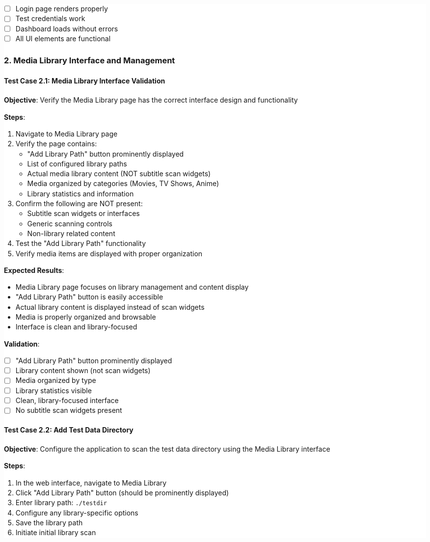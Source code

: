 - [ ] Login page renders properly
- [ ] Test credentials work
- [ ] Dashboard loads without errors
- [ ] All UI elements are functional

### 2. Media Library Interface and Management

#### Test Case 2.1: Media Library Interface Validation

**Objective**: Verify the Media Library page has the correct interface design
and functionality

**Steps**:

1. Navigate to Media Library page
2. Verify the page contains:
   - "Add Library Path" button prominently displayed
   - List of configured library paths
   - Actual media library content (NOT subtitle scan widgets)
   - Media organized by categories (Movies, TV Shows, Anime)
   - Library statistics and information
3. Confirm the following are NOT present:
   - Subtitle scan widgets or interfaces
   - Generic scanning controls
   - Non-library related content
4. Test the "Add Library Path" functionality
5. Verify media items are displayed with proper organization

**Expected Results**:

- Media Library page focuses on library management and content display
- "Add Library Path" button is easily accessible
- Actual library content is displayed instead of scan widgets
- Media is properly organized and browsable
- Interface is clean and library-focused

**Validation**:

- [ ] "Add Library Path" button prominently displayed
- [ ] Library content shown (not scan widgets)
- [ ] Media organized by type
- [ ] Library statistics visible
- [ ] Clean, library-focused interface
- [ ] No subtitle scan widgets present

#### Test Case 2.2: Add Test Data Directory

**Objective**: Configure the application to scan the test data directory using
the Media Library interface

**Steps**:

1. In the web interface, navigate to Media Library
2. Click "Add Library Path" button (should be prominently displayed)
3. Enter library path: `./testdir`
4. Configure any library-specific options
5. Save the library path
6. Initiate initial library scan
